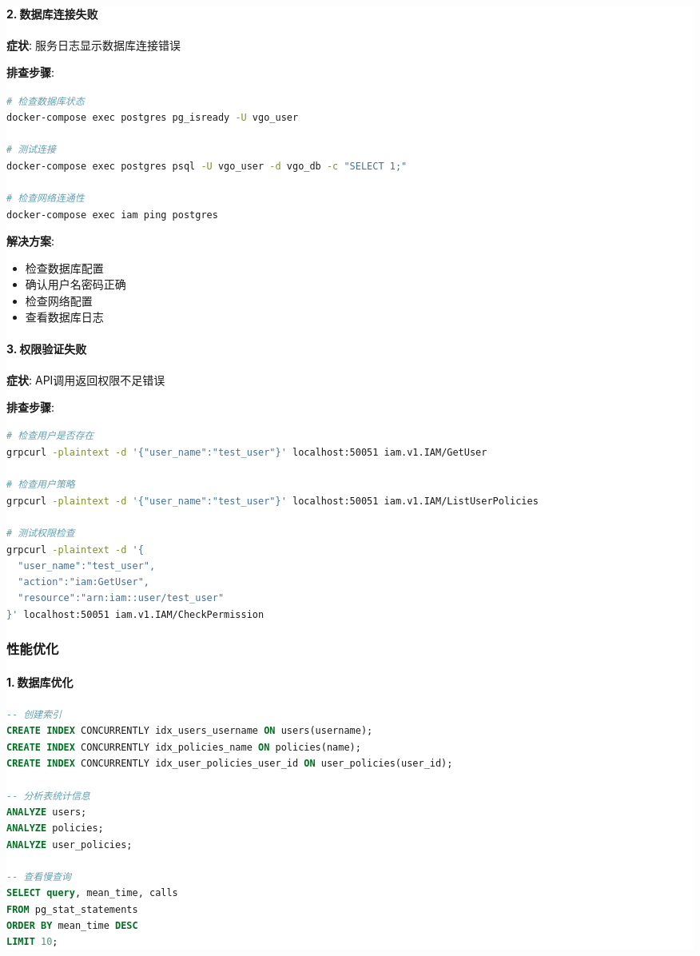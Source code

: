 #### 2. 数据库连接失败

**症状**: 服务日志显示数据库连接错误

**排查步骤**:
```bash
# 检查数据库状态
docker-compose exec postgres pg_isready -U vgo_user

# 测试连接
docker-compose exec postgres psql -U vgo_user -d vgo_db -c "SELECT 1;"

# 检查网络连通性
docker-compose exec iam ping postgres
```

**解决方案**:
- 检查数据库配置
- 确认用户名密码正确
- 检查网络配置
- 查看数据库日志

#### 3. 权限验证失败

**症状**: API调用返回权限不足错误

**排查步骤**:
```bash
# 检查用户是否存在
grpcurl -plaintext -d '{"user_name":"test_user"}' localhost:50051 iam.v1.IAM/GetUser

# 检查用户策略
grpcurl -plaintext -d '{"user_name":"test_user"}' localhost:50051 iam.v1.IAM/ListUserPolicies

# 测试权限检查
grpcurl -plaintext -d '{
  "user_name":"test_user",
  "action":"iam:GetUser",
  "resource":"arn:iam::user/test_user"
}' localhost:50051 iam.v1.IAM/CheckPermission
```

### 性能优化

#### 1. 数据库优化

```sql
-- 创建索引
CREATE INDEX CONCURRENTLY idx_users_username ON users(username);
CREATE INDEX CONCURRENTLY idx_policies_name ON policies(name);
CREATE INDEX CONCURRENTLY idx_user_policies_user_id ON user_policies(user_id);

-- 分析表统计信息
ANALYZE users;
ANALYZE policies;
ANALYZE user_policies;

-- 查看慢查询
SELECT query, mean_time, calls 
FROM pg_stat_statements 
ORDER BY mean_time DESC 
LIMIT 10;
```
